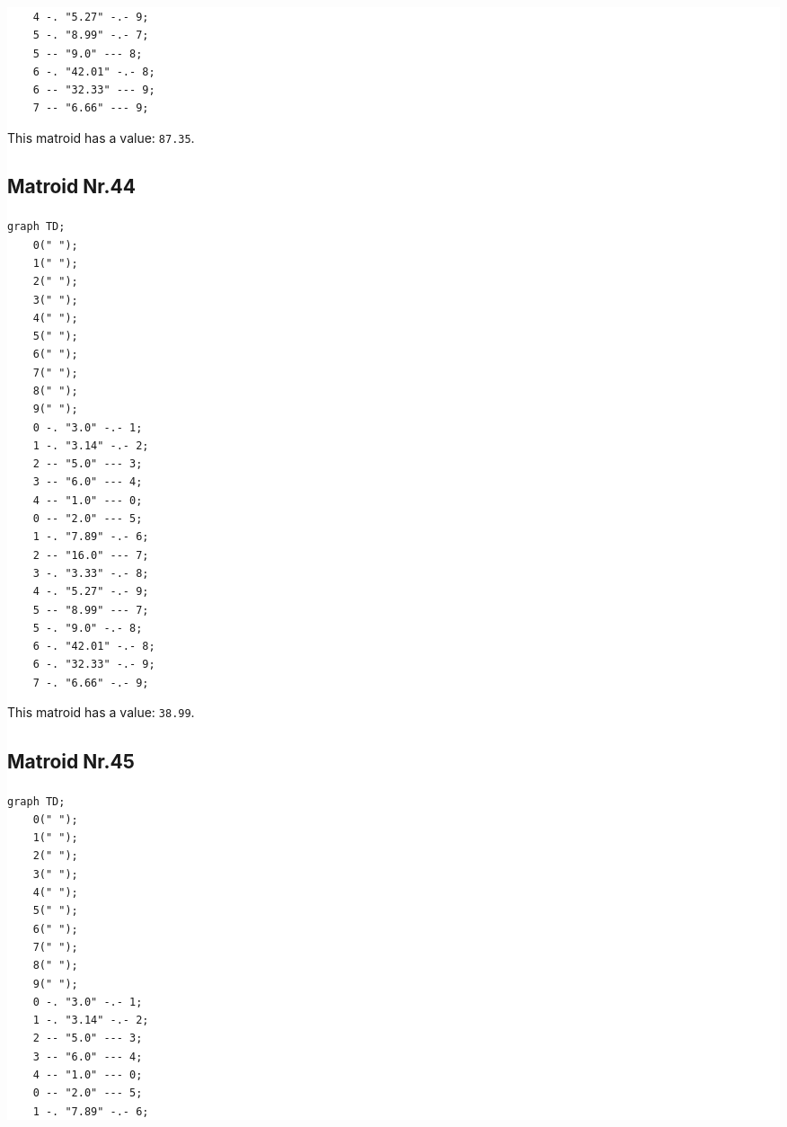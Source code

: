 ```mermaid
	4 -. "5.27" -.- 9;
	5 -. "8.99" -.- 7;
	5 -- "9.0" --- 8;
	6 -. "42.01" -.- 8;
	6 -- "32.33" --- 9;
	7 -- "6.66" --- 9;
```

This matroid has a value: `87.35`.

## Matroid Nr.44

```mermaid
graph TD;
	0(" ");
	1(" ");
	2(" ");
	3(" ");
	4(" ");
	5(" ");
	6(" ");
	7(" ");
	8(" ");
	9(" ");
	0 -. "3.0" -.- 1;
	1 -. "3.14" -.- 2;
	2 -- "5.0" --- 3;
	3 -- "6.0" --- 4;
	4 -- "1.0" --- 0;
	0 -- "2.0" --- 5;
	1 -. "7.89" -.- 6;
	2 -- "16.0" --- 7;
	3 -. "3.33" -.- 8;
	4 -. "5.27" -.- 9;
	5 -- "8.99" --- 7;
	5 -. "9.0" -.- 8;
	6 -. "42.01" -.- 8;
	6 -. "32.33" -.- 9;
	7 -. "6.66" -.- 9;
```

This matroid has a value: `38.99`.

## Matroid Nr.45

```mermaid
graph TD;
	0(" ");
	1(" ");
	2(" ");
	3(" ");
	4(" ");
	5(" ");
	6(" ");
	7(" ");
	8(" ");
	9(" ");
	0 -. "3.0" -.- 1;
	1 -. "3.14" -.- 2;
	2 -- "5.0" --- 3;
	3 -- "6.0" --- 4;
	4 -- "1.0" --- 0;
	0 -- "2.0" --- 5;
	1 -. "7.89" -.- 6;
```